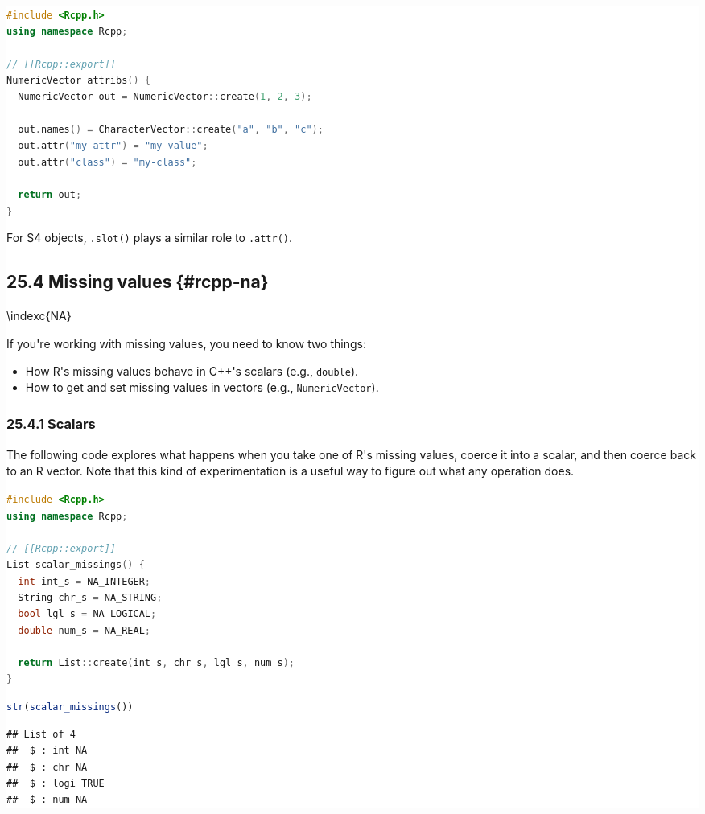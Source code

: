 
```cpp
#include <Rcpp.h>
using namespace Rcpp;

// [[Rcpp::export]]
NumericVector attribs() {
  NumericVector out = NumericVector::create(1, 2, 3);

  out.names() = CharacterVector::create("a", "b", "c");
  out.attr("my-attr") = "my-value";
  out.attr("class") = "my-class";

  return out;
}
```

For S4 objects, `.slot()` plays a similar role to `.attr()`.

## 25.4 Missing values {#rcpp-na}
\indexc{NA}

If you're working with missing values, you need to know two things:

* How R's missing values behave in C++'s scalars (e.g., `double`).
* How to get and set missing values in vectors (e.g., `NumericVector`).

### 25.4.1 Scalars

The following code explores what happens when you take one of R's missing values, coerce it into a scalar, and then coerce back to an R vector. Note that this kind of experimentation is a useful way to figure out what any operation does.


```cpp
#include <Rcpp.h>
using namespace Rcpp;

// [[Rcpp::export]]
List scalar_missings() {
  int int_s = NA_INTEGER;
  String chr_s = NA_STRING;
  bool lgl_s = NA_LOGICAL;
  double num_s = NA_REAL;

  return List::create(int_s, chr_s, lgl_s, num_s);
}
```


```r
str(scalar_missings())
```

```
## List of 4
##  $ : int NA
##  $ : chr NA
##  $ : logi TRUE
##  $ : num NA
```
